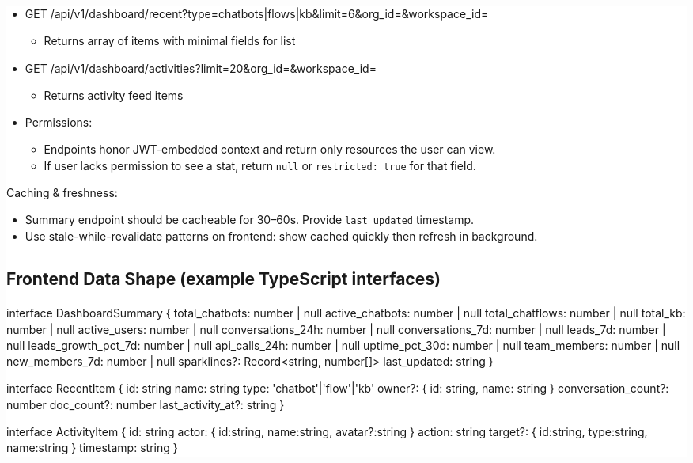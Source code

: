 - GET /api/v1/dashboard/recent?type=chatbots|flows|kb&limit=6&org_id=&workspace_id=

  - Returns array of items with minimal fields for list

- GET /api/v1/dashboard/activities?limit=20&org_id=&workspace_id=

  - Returns activity feed items

- Permissions:
  - Endpoints honor JWT-embedded context and return only resources the user can view.
  - If user lacks permission to see a stat, return `null` or `restricted: true` for that field.

Caching & freshness:

- Summary endpoint should be cacheable for 30–60s. Provide `last_updated` timestamp.
- Use stale-while-revalidate patterns on frontend: show cached quickly then refresh in background.

## Frontend Data Shape (example TypeScript interfaces)

interface DashboardSummary {
total_chatbots: number | null
active_chatbots: number | null
total_chatflows: number | null
total_kb: number | null
active_users: number | null
conversations_24h: number | null
conversations_7d: number | null
leads_7d: number | null
leads_growth_pct_7d: number | null
api_calls_24h: number | null
uptime_pct_30d: number | null
team_members: number | null
new_members_7d: number | null
sparklines?: Record<string, number[]>
last_updated: string
}

interface RecentItem {
id: string
name: string
type: 'chatbot'|'flow'|'kb'
owner?: { id: string, name: string }
conversation_count?: number
doc_count?: number
last_activity_at?: string
}

interface ActivityItem {
id: string
actor: { id:string, name:string, avatar?:string }
action: string
target?: { id:string, type:string, name:string }
timestamp: string
}
